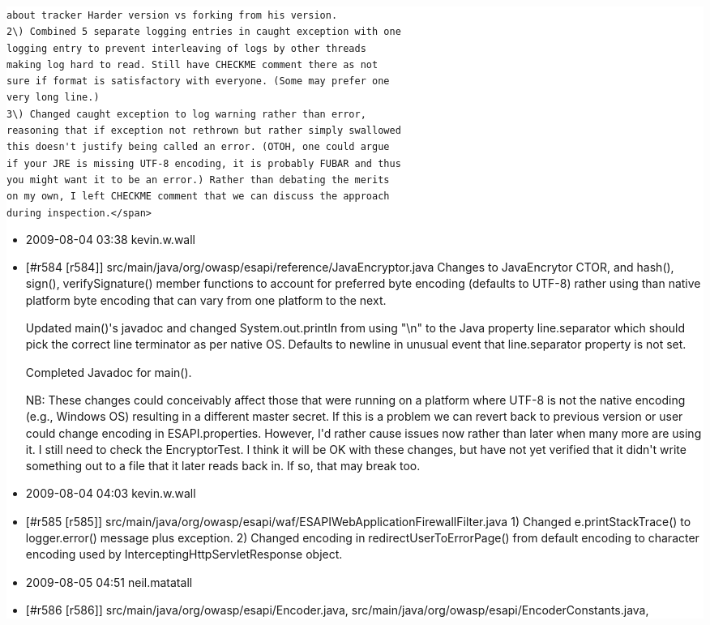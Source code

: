     about tracker Harder version vs forking from his version.
    2\) Combined 5 separate logging entries in caught exception with one
    logging entry to prevent interleaving of logs by other threads
    making log hard to read. Still have CHECKME comment there as not
    sure if format is satisfactory with everyone. (Some may prefer one
    very long line.)
    3\) Changed caught exception to log warning rather than error,
    reasoning that if exception not rethrown but rather simply swallowed
    this doesn't justify being called an error. (OTOH, one could argue
    if your JRE is missing UTF-8 encoding, it is probably FUBAR and thus
    you might want it to be an error.) Rather than debating the merits
    on my own, I left CHECKME comment that we can discuss the approach
    during inspection.</span>
  - <span class="changelog_date">2009-08-04 03:38</span>
    <span class="changelog_author">kevin.w.wall</span>
  - <span class="changelog_revision">\[\#r584 \[r584\]\]</span>
    <span class="changelog_files">src/main/java/org/owasp/esapi/reference/JavaEncryptor.java</span>
    <span class="changelog_message">Changes to JavaEncrytor CTOR, and
    hash(), sign(), verifySignature()
    member functions to account for preferred byte encoding (defaults to
    UTF-8)
    rather using than native platform byte encoding that can vary from
    one
    platform to the next.

    Updated main()'s javadoc and changed System.out.println from using
    "\\n" to
    the Java property line.separator which should pick the correct
    line
    terminator as per native OS. Defaults to newline in unusual event
    that
    line.separator property is not set.

    Completed Javadoc for main().

    NB: These changes could conceivably affect those that were running
    on a
    platform where UTF-8 is not the native encoding (e.g., Windows OS)
    resulting
    in a different master secret. If this is a problem we can revert
    back to previous
    version or user could change encoding in ESAPI.properties. However,
    I'd rather
    cause issues now rather than later when many more are using it. I
    still need to
    check the EncryptorTest. I think it will be OK with these changes,
    but have not
    yet verified that it didn't write something out to a file that it
    later reads back
    in. If so, that may break too.</span>
  - <span class="changelog_date">2009-08-04 04:03</span>
    <span class="changelog_author">kevin.w.wall</span>
  - <span class="changelog_revision">\[\#r585 \[r585\]\]</span>
    <span class="changelog_files">src/main/java/org/owasp/esapi/waf/ESAPIWebApplicationFirewallFilter.java</span>
    <span class="changelog_message">1) Changed e.printStackTrace() to
    logger.error() message plus exception.
    2\) Changed encoding in redirectUserToErrorPage() from default
    encoding to character encoding used by
    InterceptingHttpServletResponse object.</span>
  - <span class="changelog_date">2009-08-05 04:51</span>
    <span class="changelog_author">neil.matatall</span>
  - <span class="changelog_revision">\[\#r586 \[r586\]\]</span>
    <span class="changelog_files">src/main/java/org/owasp/esapi/Encoder.java,
    src/main/java/org/owasp/esapi/EncoderConstants.java,